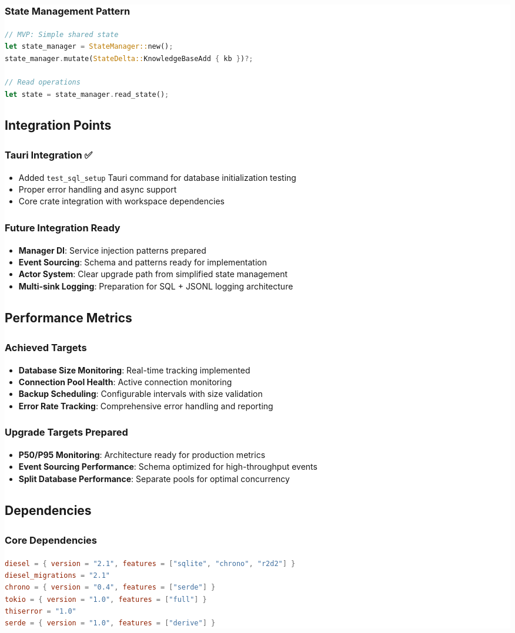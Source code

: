 ### State Management Pattern
```rust
// MVP: Simple shared state
let state_manager = StateManager::new();
state_manager.mutate(StateDelta::KnowledgeBaseAdd { kb })?;

// Read operations
let state = state_manager.read_state();
```

## Integration Points

### Tauri Integration ✅
- Added `test_sql_setup` Tauri command for database initialization testing
- Proper error handling and async support
- Core crate integration with workspace dependencies

### Future Integration Ready
- **Manager DI**: Service injection patterns prepared
- **Event Sourcing**: Schema and patterns ready for implementation
- **Actor System**: Clear upgrade path from simplified state management
- **Multi-sink Logging**: Preparation for SQL + JSONL logging architecture

## Performance Metrics

### Achieved Targets
- **Database Size Monitoring**: Real-time tracking implemented
- **Connection Pool Health**: Active connection monitoring
- **Backup Scheduling**: Configurable intervals with size validation
- **Error Rate Tracking**: Comprehensive error handling and reporting

### Upgrade Targets Prepared
- **P50/P95 Monitoring**: Architecture ready for production metrics
- **Event Sourcing Performance**: Schema optimized for high-throughput events
- **Split Database Performance**: Separate pools for optimal concurrency

## Dependencies

### Core Dependencies
```toml
diesel = { version = "2.1", features = ["sqlite", "chrono", "r2d2"] }
diesel_migrations = "2.1"
chrono = { version = "0.4", features = ["serde"] }
tokio = { version = "1.0", features = ["full"] }
thiserror = "1.0"
serde = { version = "1.0", features = ["derive"] }
```
